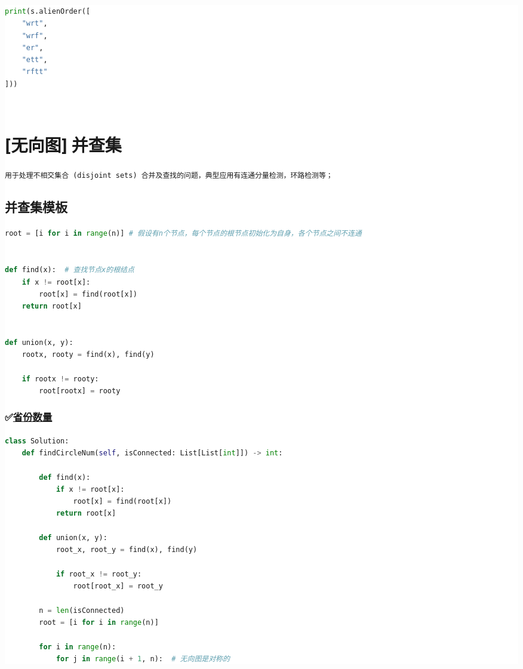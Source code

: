 ```Python
print(s.alienOrder([
    "wrt",
    "wrf",
    "er",
    "ett",
    "rftt"
]))

```

​	

# [无向图] 并查集 



```
用于处理不相交集合 (disjoint sets) 合并及查找的问题，典型应用有连通分量检测，环路检测等；
```



## 并查集模板

```python
root = [i for i in range(n)] # 假设有n个节点，每个节点的根节点初始化为自身，各个节点之间不连通 


def find(x):  # 查找节点x的根结点
    if x != root[x]:
        root[x] = find(root[x])
    return root[x]


def union(x, y):
    rootx, rooty = find(x), find(y)

    if rootx != rooty:
        root[rootx] = rooty
```



### ✅[省份数量](https://leetcode-cn.com/problems/number-of-provinces/)

```python
class Solution:
    def findCircleNum(self, isConnected: List[List[int]]) -> int:

        def find(x):
            if x != root[x]:
                root[x] = find(root[x])
            return root[x]

        def union(x, y):
            root_x, root_y = find(x), find(y)

            if root_x != root_y:
                root[root_x] = root_y

        n = len(isConnected)
        root = [i for i in range(n)]
        
        for i in range(n):
            for j in range(i + 1, n):  # 无向图是对称的
```